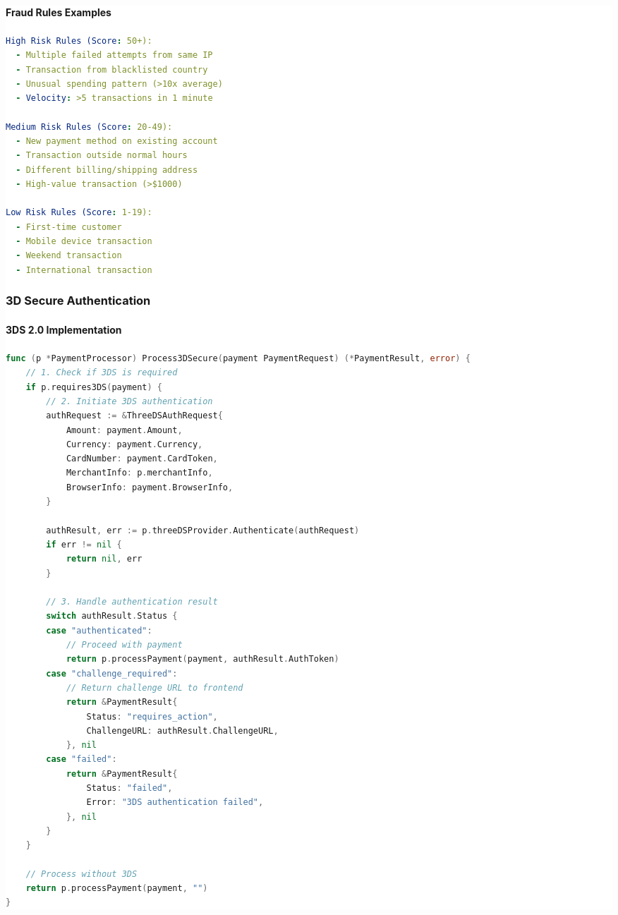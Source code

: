 #### Fraud Rules Examples
```yaml
High Risk Rules (Score: 50+):
  - Multiple failed attempts from same IP
  - Transaction from blacklisted country
  - Unusual spending pattern (>10x average)
  - Velocity: >5 transactions in 1 minute

Medium Risk Rules (Score: 20-49):
  - New payment method on existing account
  - Transaction outside normal hours
  - Different billing/shipping address
  - High-value transaction (>$1000)

Low Risk Rules (Score: 1-19):
  - First-time customer
  - Mobile device transaction
  - Weekend transaction
  - International transaction
```

### 3D Secure Authentication

#### 3DS 2.0 Implementation
```go
func (p *PaymentProcessor) Process3DSecure(payment PaymentRequest) (*PaymentResult, error) {
    // 1. Check if 3DS is required
    if p.requires3DS(payment) {
        // 2. Initiate 3DS authentication
        authRequest := &ThreeDSAuthRequest{
            Amount: payment.Amount,
            Currency: payment.Currency,
            CardNumber: payment.CardToken,
            MerchantInfo: p.merchantInfo,
            BrowserInfo: payment.BrowserInfo,
        }
        
        authResult, err := p.threeDSProvider.Authenticate(authRequest)
        if err != nil {
            return nil, err
        }
        
        // 3. Handle authentication result
        switch authResult.Status {
        case "authenticated":
            // Proceed with payment
            return p.processPayment(payment, authResult.AuthToken)
        case "challenge_required":
            // Return challenge URL to frontend
            return &PaymentResult{
                Status: "requires_action",
                ChallengeURL: authResult.ChallengeURL,
            }, nil
        case "failed":
            return &PaymentResult{
                Status: "failed",
                Error: "3DS authentication failed",
            }, nil
        }
    }
    
    // Process without 3DS
    return p.processPayment(payment, "")
}
```